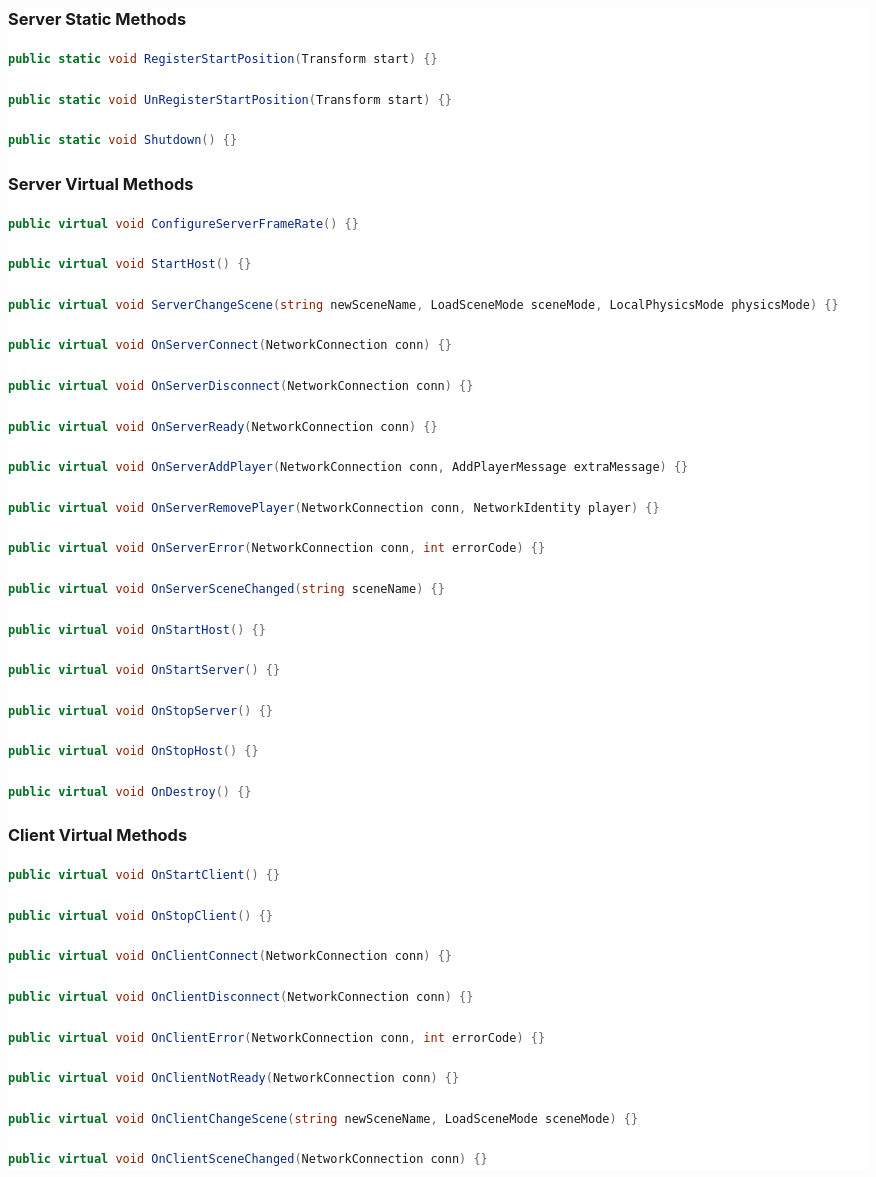 ### Server Static Methods

```C#
public static void RegisterStartPosition(Transform start) {}

public static void UnRegisterStartPosition(Transform start) {}

public static void Shutdown() {}
```

### Server Virtual Methods

```C#
public virtual void ConfigureServerFrameRate() {}

public virtual void StartHost() {}

public virtual void ServerChangeScene(string newSceneName, LoadSceneMode sceneMode, LocalPhysicsMode physicsMode) {}

public virtual void OnServerConnect(NetworkConnection conn) {}

public virtual void OnServerDisconnect(NetworkConnection conn) {}

public virtual void OnServerReady(NetworkConnection conn) {}

public virtual void OnServerAddPlayer(NetworkConnection conn, AddPlayerMessage extraMessage) {}

public virtual void OnServerRemovePlayer(NetworkConnection conn, NetworkIdentity player) {}

public virtual void OnServerError(NetworkConnection conn, int errorCode) {}

public virtual void OnServerSceneChanged(string sceneName) {}

public virtual void OnStartHost() {}

public virtual void OnStartServer() {}

public virtual void OnStopServer() {}

public virtual void OnStopHost() {}

public virtual void OnDestroy() {}
```

### Client Virtual Methods

```C#
public virtual void OnStartClient() {}

public virtual void OnStopClient() {}

public virtual void OnClientConnect(NetworkConnection conn) {}

public virtual void OnClientDisconnect(NetworkConnection conn) {}

public virtual void OnClientError(NetworkConnection conn, int errorCode) {}

public virtual void OnClientNotReady(NetworkConnection conn) {}

public virtual void OnClientChangeScene(string newSceneName, LoadSceneMode sceneMode) {}

public virtual void OnClientSceneChanged(NetworkConnection conn) {}
```
